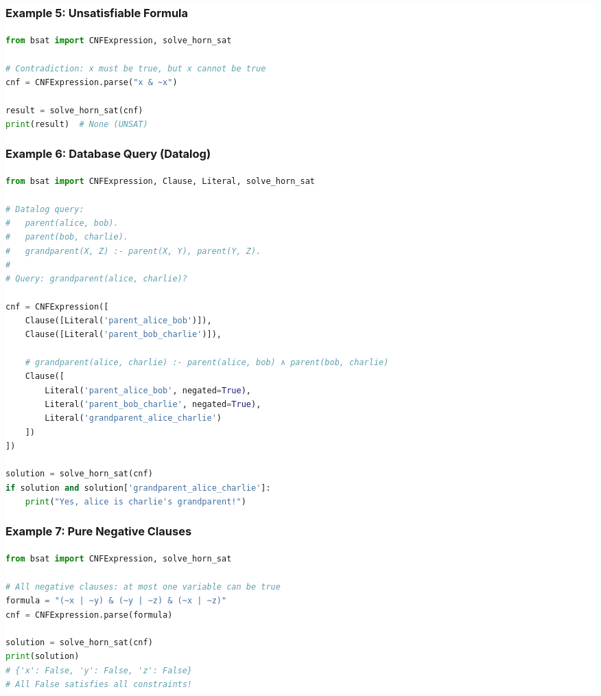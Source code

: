 ### Example 5: Unsatisfiable Formula

```python
from bsat import CNFExpression, solve_horn_sat

# Contradiction: x must be true, but x cannot be true
cnf = CNFExpression.parse("x & ~x")

result = solve_horn_sat(cnf)
print(result)  # None (UNSAT)
```

### Example 6: Database Query (Datalog)

```python
from bsat import CNFExpression, Clause, Literal, solve_horn_sat

# Datalog query:
#   parent(alice, bob).
#   parent(bob, charlie).
#   grandparent(X, Z) :- parent(X, Y), parent(Y, Z).
#
# Query: grandparent(alice, charlie)?

cnf = CNFExpression([
    Clause([Literal('parent_alice_bob')]),
    Clause([Literal('parent_bob_charlie')]),

    # grandparent(alice, charlie) :- parent(alice, bob) ∧ parent(bob, charlie)
    Clause([
        Literal('parent_alice_bob', negated=True),
        Literal('parent_bob_charlie', negated=True),
        Literal('grandparent_alice_charlie')
    ])
])

solution = solve_horn_sat(cnf)
if solution and solution['grandparent_alice_charlie']:
    print("Yes, alice is charlie's grandparent!")
```

### Example 7: Pure Negative Clauses

```python
from bsat import CNFExpression, solve_horn_sat

# All negative clauses: at most one variable can be true
formula = "(~x | ~y) & (~y | ~z) & (~x | ~z)"
cnf = CNFExpression.parse(formula)

solution = solve_horn_sat(cnf)
print(solution)
# {'x': False, 'y': False, 'z': False}
# All False satisfies all constraints!
```

